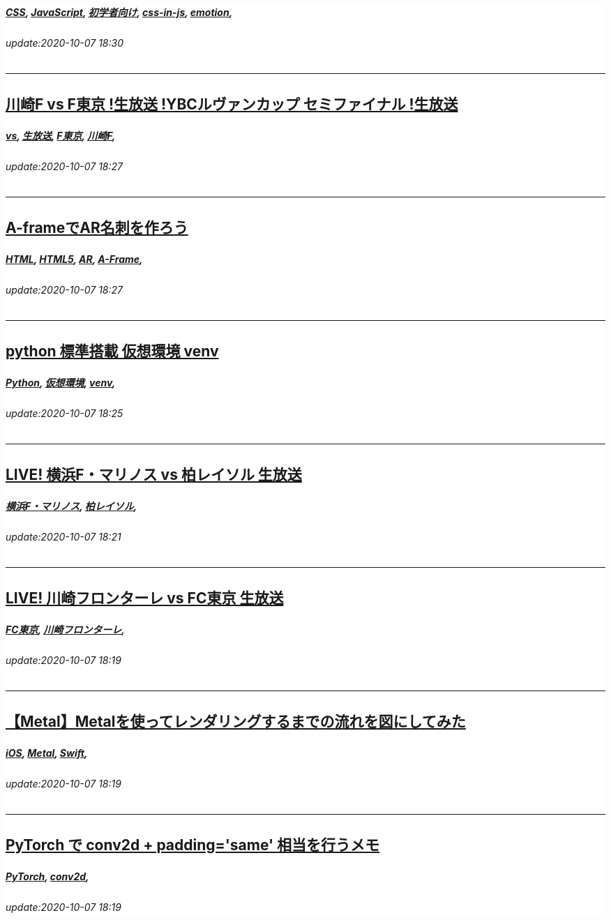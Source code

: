 ##### [CSS](https://qiita.com/tags/CSS), [JavaScript](https://qiita.com/tags/JavaScript), [初学者向け](https://qiita.com/tags/初学者向け), [css-in-js](https://qiita.com/tags/css-in-js), [emotion](https://qiita.com/tags/emotion), 
###### update:2020-10-07 18:30
---
## [川崎F vs F東京 !生放送 !YBCルヴァンカップ セミファイナル !生放送](https://qiita.com/lxwd226/items/9cc0b406bf5a5446bb92)
##### [vs](https://qiita.com/tags/vs), [生放送](https://qiita.com/tags/生放送), [F東京](https://qiita.com/tags/F東京), [川崎F](https://qiita.com/tags/川崎F), 
###### update:2020-10-07 18:27
---
## [A-frameでAR名刺を作ろう](https://qiita.com/dai_designing/items/c5b433364423bc813cf1)
##### [HTML](https://qiita.com/tags/HTML), [HTML5](https://qiita.com/tags/HTML5), [AR](https://qiita.com/tags/AR), [A-Frame](https://qiita.com/tags/A-Frame), 
###### update:2020-10-07 18:27
---
## [python 標準搭載 仮想環境 venv](https://qiita.com/HyunwookPark/items/d821c8925fb9c25d1737)
##### [Python](https://qiita.com/tags/Python), [仮想環境](https://qiita.com/tags/仮想環境), [venv](https://qiita.com/tags/venv), 
###### update:2020-10-07 18:25
---
## [LIVE! 横浜F・マリノス vs 柏レイソル 生放送](https://qiita.com/haremix85s/items/648741de6abbefce3f78)
##### [横浜F・マリノス](https://qiita.com/tags/横浜F・マリノス), [柏レイソル](https://qiita.com/tags/柏レイソル), 
###### update:2020-10-07 18:21
---
## [LIVE! 川崎フロンターレ vs FC東京 生放送](https://qiita.com/bemaxits254/items/fe0456e06cc27dd8e722)
##### [FC東京](https://qiita.com/tags/FC東京), [川崎フロンターレ](https://qiita.com/tags/川崎フロンターレ), 
###### update:2020-10-07 18:19
---
## [【Metal】Metalを使ってレンダリングするまでの流れを図にしてみた](https://qiita.com/TokyoYoshida/items/163d07aa79153058e354)
##### [iOS](https://qiita.com/tags/iOS), [Metal](https://qiita.com/tags/Metal), [Swift](https://qiita.com/tags/Swift), 
###### update:2020-10-07 18:19
---
## [PyTorch で conv2d + padding='same' 相当を行うメモ](https://qiita.com/syoyo/items/ddff3268b4dfa3ebb3d6)
##### [PyTorch](https://qiita.com/tags/PyTorch), [conv2d](https://qiita.com/tags/conv2d), 
###### update:2020-10-07 18:19